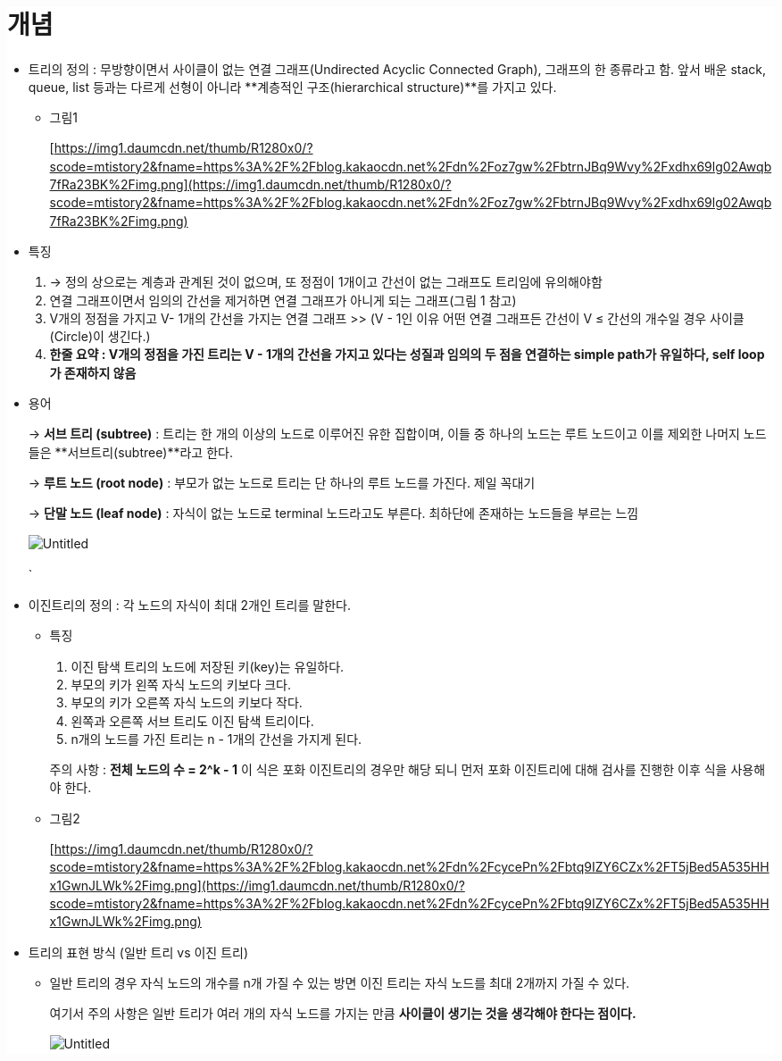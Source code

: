 # 개념

- 트리의 정의 : 무방향이면서 사이클이 없는 연결 그래프(Undirected Acyclic Connected Graph), 그래프의 한 종류라고 함. 앞서 배운 stack, queue, list 등과는 다르게 선형이 아니라 **계층적인 구조(hierarchical structure)**를 가지고 있다.
    - 그림1
        
        [https://img1.daumcdn.net/thumb/R1280x0/?scode=mtistory2&fname=https%3A%2F%2Fblog.kakaocdn.net%2Fdn%2Foz7gw%2FbtrnJBq9Wvy%2Fxdhx69lg02Awqb7fRa23BK%2Fimg.png](https://img1.daumcdn.net/thumb/R1280x0/?scode=mtistory2&fname=https%3A%2F%2Fblog.kakaocdn.net%2Fdn%2Foz7gw%2FbtrnJBq9Wvy%2Fxdhx69lg02Awqb7fRa23BK%2Fimg.png)
        
- 특징
    1. → 정의 상으로는 계층과 관계된 것이 없으며, 또 정점이 1개이고 간선이 없는 그래프도 트리임에 유의해야함
    2. 연결 그래프이면서 임의의 간선을 제거하면 연결 그래프가 아니게 되는 그래프(그림 1 참고)
    3.  V개의 정점을 가지고 V- 1개의 간선을 가지는 연결 그래프 >> (V - 1인 이유 어떤 연결 그래프든 간선이 V ≤ 간선의 개수일 경우 사이클(Circle)이 생긴다.)
    4.  **한줄 요약 : V개의 정점을 가진 트리는 V - 1개의 간선을 가지고 있다는 성질과 임의의 두 점을 연결하는 simple path가 유일하다, self loop가 존재하지 않음**
- 용어
    
    → **서브 트리 (subtree)** :  트리는 한 개의 이상의 노드로 이루어진 유한 집합이며, 이들 중 하나의 노드는 루트 노드이고 이를 제외한 나머지 노드들은 **서브트리(subtree)**라고 한다.
    
    → **루트 노드 (root node)** : 부모가 없는 노드로 트리는 단 하나의 루트 노드를 가진다. 제일 꼭대기
    
    → **단말 노드 (leaf node)** : 자식이 없는 노드로 terminal 노드라고도 부른다. 최하단에 존재하는 노드들을 부르는 느낌
    
    ![Untitled](%E1%84%80%E1%85%A2%E1%84%82%E1%85%A7%E1%86%B7%20d0a5b586da3c4f7bb031f7187fc28b4e/Untitled.png)
    
    `
    

- 이진트리의 정의 : 각 노드의 자식이 최대 2개인 트리를 말한다.
    - 특징
        1. 이진 탐색 트리의 노드에 저장된 키(key)는 유일하다.
        2. 부모의 키가 왼쪽 자식 노드의 키보다 크다.
        3. 부모의 키가 오른쪽 자식 노드의 키보다 작다.
        4. 왼쪽과 오른쪽 서브 트리도 이진 탐색 트리이다.
        5. n개의 노드를 가진 트리는 n - 1개의 간선을 가지게 된다.
        
        주의 사항 :  **전체 노드의 수 =  2^k - 1** 이 식은 포화 이진트리의 경우만 해당 되니 먼저 포화 이진트리에 대해 검사를 진행한 이후 식을 사용해야 한다. 
        
    - 그림2
        
        [https://img1.daumcdn.net/thumb/R1280x0/?scode=mtistory2&fname=https%3A%2F%2Fblog.kakaocdn.net%2Fdn%2FcycePn%2Fbtq9IZY6CZx%2FT5jBed5A535HHx1GwnJLWk%2Fimg.png](https://img1.daumcdn.net/thumb/R1280x0/?scode=mtistory2&fname=https%3A%2F%2Fblog.kakaocdn.net%2Fdn%2FcycePn%2Fbtq9IZY6CZx%2FT5jBed5A535HHx1GwnJLWk%2Fimg.png)
        
    
- 트리의 표현 방식 (일반 트리 vs 이진 트리)
    - 일반 트리의 경우 자식 노드의 개수를 n개 가질 수 있는 방면 이진 트리는 자식 노드를 최대 2개까지 가질 수 있다.
        
        여기서 주의 사항은 일반 트리가 여러 개의 자식 노드를 가지는 만큼 **사이클이 생기는 것을 생각해야 한다는 점이다.**
        
        ![Untitled](%E1%84%80%E1%85%A2%E1%84%82%E1%85%A7%E1%86%B7%20d0a5b586da3c4f7bb031f7187fc28b4e/Untitled%201.png)
        